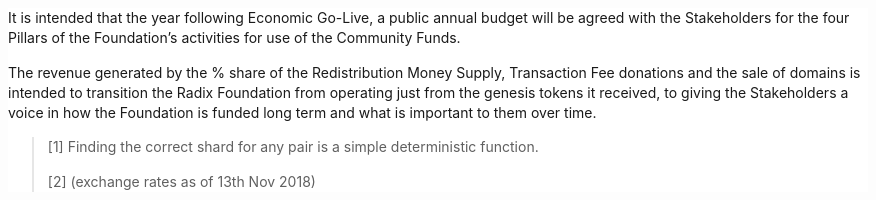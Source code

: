 It is intended that the year following Economic Go-Live, a public annual budget will be agreed with the Stakeholders for the four Pillars of the Foundation’s activities for use of the Community Funds.

  The revenue generated by the % share of the Redistribution Money Supply, Transaction Fee donations and the sale of domains is intended to transition the Radix Foundation from operating just from the genesis tokens it received, to giving the Stakeholders a voice in how the Foundation is funded long term and what is important to them over time.

> \[1\] Finding the correct shard for any pair is a simple deterministic function.
>
> \[2\] \(exchange rates as of 13th Nov 2018\)

